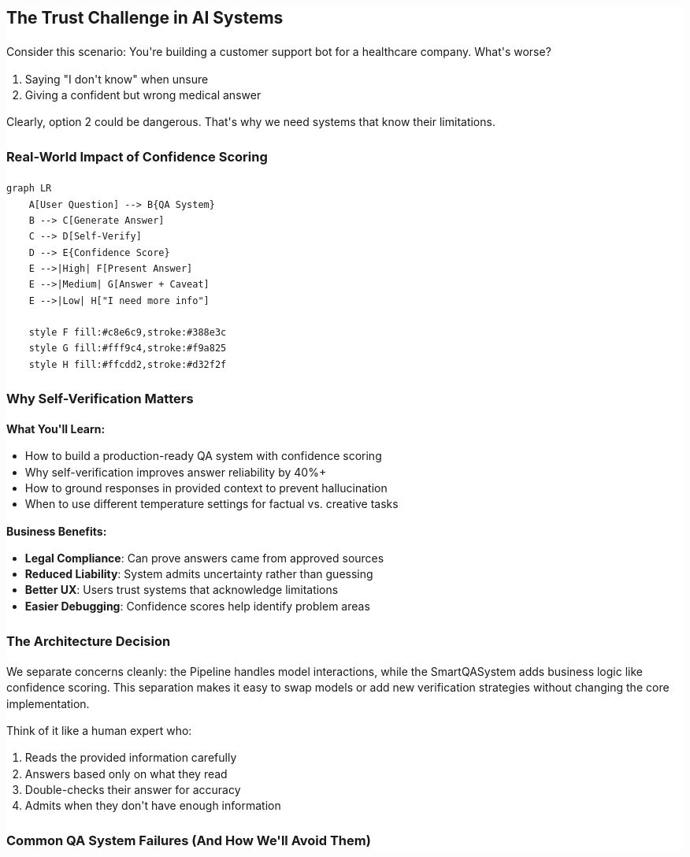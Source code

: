 ## The Trust Challenge in AI Systems

Consider this scenario: You're building a customer support bot for a healthcare company. What's worse?
1. Saying "I don't know" when unsure
2. Giving a confident but wrong medical answer

Clearly, option 2 could be dangerous. That's why we need systems that know their limitations.

### Real-World Impact of Confidence Scoring

```mermaid
graph LR
    A[User Question] --> B{QA System}
    B --> C[Generate Answer]
    C --> D[Self-Verify]
    D --> E{Confidence Score}
    E -->|High| F[Present Answer]
    E -->|Medium| G[Answer + Caveat]
    E -->|Low| H["I need more info"]
    
    style F fill:#c8e6c9,stroke:#388e3c
    style G fill:#fff9c4,stroke:#f9a825
    style H fill:#ffcdd2,stroke:#d32f2f
```

### Why Self-Verification Matters

**What You'll Learn:**
- How to build a production-ready QA system with confidence scoring
- Why self-verification improves answer reliability by 40%+
- How to ground responses in provided context to prevent hallucination
- When to use different temperature settings for factual vs. creative tasks

**Business Benefits:**
- **Legal Compliance**: Can prove answers came from approved sources
- **Reduced Liability**: System admits uncertainty rather than guessing
- **Better UX**: Users trust systems that acknowledge limitations
- **Easier Debugging**: Confidence scores help identify problem areas

### The Architecture Decision

We separate concerns cleanly: the Pipeline handles model interactions, while the SmartQASystem adds business logic like confidence scoring. This separation makes it easy to swap models or add new verification strategies without changing the core implementation.

Think of it like a human expert who:
1. Reads the provided information carefully
2. Answers based only on what they read
3. Double-checks their answer for accuracy
4. Admits when they don't have enough information

### Common QA System Failures (And How We'll Avoid Them)

